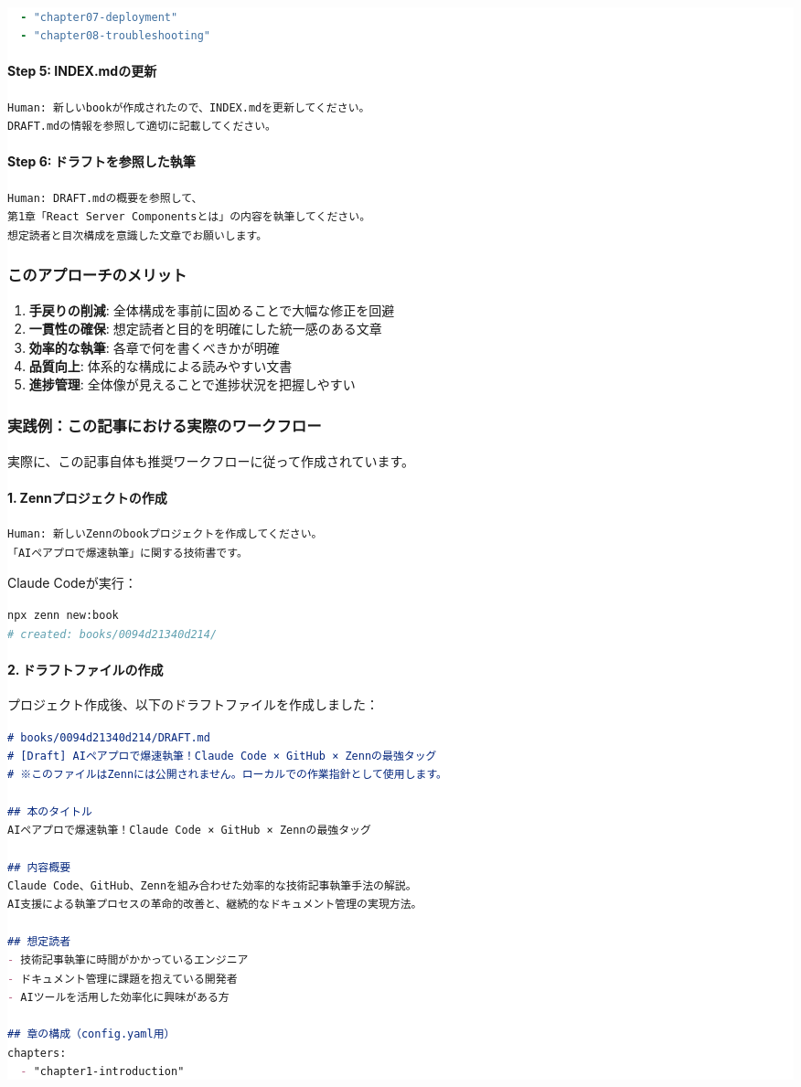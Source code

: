 ```yaml
  - "chapter07-deployment"
  - "chapter08-troubleshooting"
```

#### Step 5: INDEX.mdの更新

```
Human: 新しいbookが作成されたので、INDEX.mdを更新してください。
DRAFT.mdの情報を参照して適切に記載してください。
```

#### Step 6: ドラフトを参照した執筆

```
Human: DRAFT.mdの概要を参照して、
第1章「React Server Componentsとは」の内容を執筆してください。
想定読者と目次構成を意識した文章でお願いします。
```

### このアプローチのメリット

1. **手戻りの削減**: 全体構成を事前に固めることで大幅な修正を回避
2. **一貫性の確保**: 想定読者と目的を明確にした統一感のある文章
3. **効率的な執筆**: 各章で何を書くべきかが明確
4. **品質向上**: 体系的な構成による読みやすい文書
5. **進捗管理**: 全体像が見えることで進捗状況を把握しやすい

### 実践例：この記事における実際のワークフロー

実際に、この記事自体も推奨ワークフローに従って作成されています。

#### 1. Zennプロジェクトの作成

```
Human: 新しいZennのbookプロジェクトを作成してください。
「AIペアプロで爆速執筆」に関する技術書です。
```

Claude Codeが実行：
```bash
npx zenn new:book
# created: books/0094d21340d214/
```

#### 2. ドラフトファイルの作成

プロジェクト作成後、以下のドラフトファイルを作成しました：

```markdown
# books/0094d21340d214/DRAFT.md
# [Draft] AIペアプロで爆速執筆！Claude Code × GitHub × Zennの最強タッグ
# ※このファイルはZennには公開されません。ローカルでの作業指針として使用します。

## 本のタイトル
AIペアプロで爆速執筆！Claude Code × GitHub × Zennの最強タッグ

## 内容概要
Claude Code、GitHub、Zennを組み合わせた効率的な技術記事執筆手法の解説。
AI支援による執筆プロセスの革命的改善と、継続的なドキュメント管理の実現方法。

## 想定読者
- 技術記事執筆に時間がかかっているエンジニア
- ドキュメント管理に課題を抱えている開発者
- AIツールを活用した効率化に興味がある方

## 章の構成（config.yaml用）
chapters:
  - "chapter1-introduction"
```